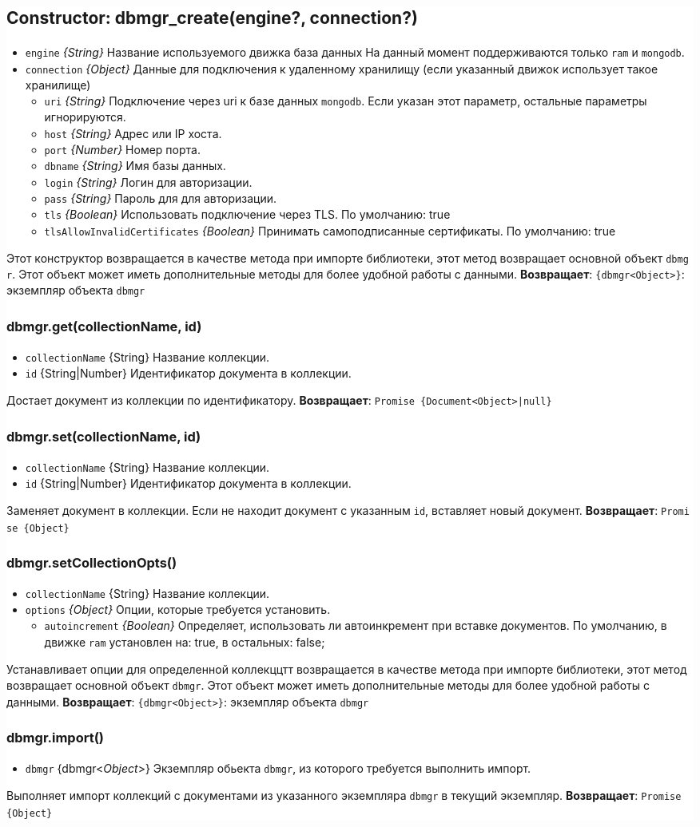 ## Constructor: dbmgr_create(engine?, connection?)
- `engine` *{String}* Название используемого движка база данных На данный момент поддерживаются только `ram` и `mongodb`.
- `connection` *{Object}* Данные для подключения к удаленному хранилищу (если указанный движок использует такое хранилище)
	- `uri` *{String}* Подключение через uri к базе данных `mongodb`. Если указан этот параметр, остальные параметры игнорируются.
	- `host` *{String}* Адрес или IP хоста.
	- `port` *{Number}* Номер порта.
	- `dbname` *{String}* Имя базы данных.
	- `login` *{String}* Логин для авторизации.
	- `pass` *{String}* Пароль для для авторизации.
	- `tls` *{Boolean}* Использовать подключение через TLS. По умолчанию: true
	- `tlsAllowInvalidCertificates` *{Boolean}* Принимать самоподписанные сертификаты. По умолчанию: true

Этот конструктор возвращается в качестве метода при импорте библиотеки, этот метод возвращает основной объект `dbmgr`. Этот объект может иметь дополнительные методы для более удобной работы с данными.
**Возвращает**: `{dbmgr<Object>}`: экземпляр объекта `dbmgr`

### dbmgr.get(collectionName, id)
- `collectionName` {String} Название коллекции.
- `id` {String|Number} Идентификатор документа в коллекции.

Достает документ из коллекции по идентификатору.
**Возвращает**: `Promise {Document<Object>|null}`

### dbmgr.set(collectionName, id)
- `collectionName` {String} Название коллекции.
- `id` {String|Number} Идентификатор документа в коллекции.

Заменяет документ в коллекции. Если не находит документ с указанным `id`, вставляет новый документ.
**Возвращает**: `Promise {Object}`

### dbmgr.setCollectionOpts()
- `collectionName` {String} Название коллекции.
- `options` *{Object}* Опции, которые требуется установить.
	- `autoincrement` *{Boolean}* Определяет, использовать ли автоинкремент при вставке документов. 
	По умолчанию, в движке `ram` установлен на: true, в остальных: false;

Устанавливает опции для определенной коллекццтт возвращается в качестве метода при импорте библиотеки, этот метод возвращает основной объект `dbmgr`. Этот объект может иметь дополнительные методы для более удобной работы с данными.
**Возвращает**: `{dbmgr<Object>}`: экземпляр объекта `dbmgr`

### dbmgr.import()
- `dbmgr` {dbmgr<*Object*>} Экземпляр обьекта `dbmgr`, из которого требуется выполнить импорт.

Выполняет импорт коллекций с документами из указанного экземпляра `dbmgr` в текущий экземпляр.
**Возвращает**: `Promise {Object}`
